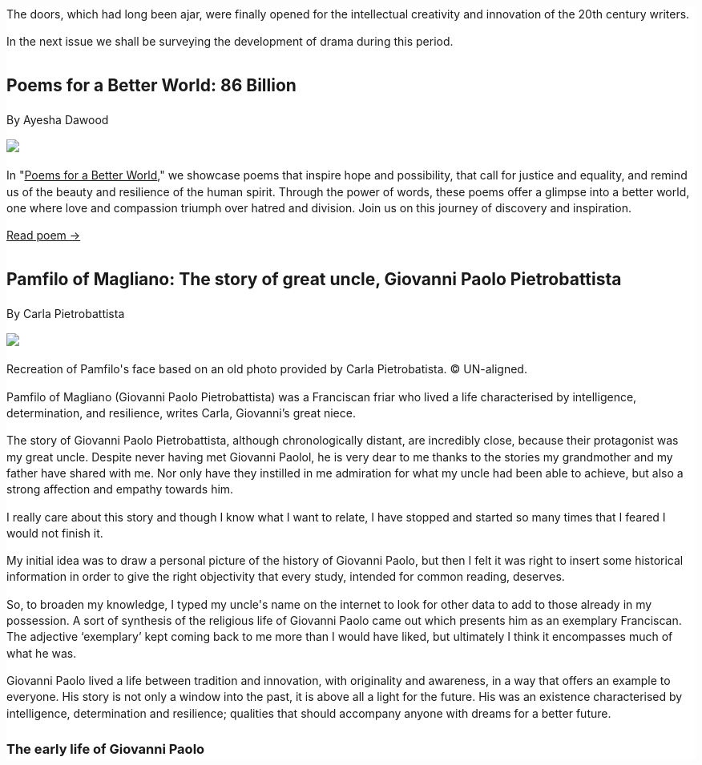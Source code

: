 The doors, which had long been ajar, were finally opened for the intellectual creativity and innovation of the 20th century writers.

In the next issue we shall be surveying the development of drama during this period.

## Poems for a Better World: 86 Billion

By Ayesha Dawood

![](/images/86-million-1024x614.jpg)

In "[Poems for a Better World](https://un-aligned.org/tag/poems-for-a-better-world/)," we showcase poems that inspire hope and possibility, that call for justice and equality, and remind us of the beauty and resilience of the human spirit. Through the power of words, these poems offer a glimpse into a better world, one where love and compassion triumph over hatred and division. Join us on this journey of discovery and inspiration.

[Read poem →](https://un-aligned.org/culture/poems-for-a-better-world-86-billion/)

## Pamfilo of Magliano: The story of great uncle, Giovanni Paolo Pietrobattista

By Carla Pietrobattista

![](/images/Pamfilo-of-Magliano--1024x614.jpg)

Recreation of Pamfilo's face based on an old photo provided by Carla Pietrobatista. © UN-aligned.


Pamfilo of Magliano (Giovanni Paolo Pietrobattista) was a Franciscan friar who lived a life characterised by intelligence, determination, and resilience, writes Carla, Giovanni’s great niece.

The story of Giovanni Paolo Pietrobattista, although chronologically distant, are incredibly close, because their protagonist was my great uncle. Despite never having met Giovanni Paolol, he is very dear to me thanks to the stories my grandmother and my father have shared with me. Nor only have they instilled in me admiration for what my uncle had been able to achieve, but also a strong affection and empathy towards him.

I really care about this story and though I know what I want to relate, I have stopped and started so many times that I feared I would not finish it.

My initial idea was to draw a personal picture of the history of Giovanni Paolo, but then I felt it was right to insert some historical information in order to give the right objectivity that every study, intended for common reading, deserves.

So, to broaden my knowledge, I typed my uncle's name on the internet to look for other data to add to those already in my possession. A sort of synthesis of the religious life of Giovanni Paolo came out which presents him as an exemplary Franciscan. The adjective ‘exemplary’ kept coming back to me more than I would have liked, but ultimately I think it encompasses much of what he was.

Giovanni Paolo lived a life between tradition and innovation, with originality and awareness, in a way that offers an example to everyone. His story is not only a window into the past, it is above all a light for the future. His was an existence characterised by intelligence, determination and resilience; qualities that should accompany anyone with dreams for a better future.

### **The early life of Giovanni Paolo**
